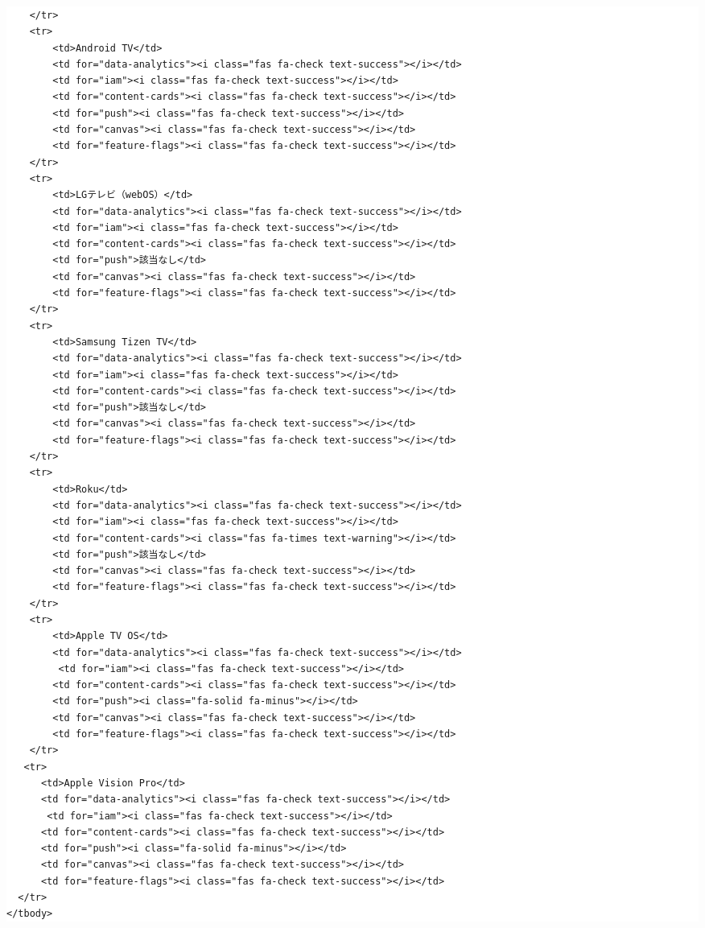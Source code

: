         </tr>
        <tr>
            <td>Android TV</td>
            <td for="data-analytics"><i class="fas fa-check text-success"></i></td>
            <td for="iam"><i class="fas fa-check text-success"></i></td>
            <td for="content-cards"><i class="fas fa-check text-success"></i></td>
            <td for="push"><i class="fas fa-check text-success"></i></td>
            <td for="canvas"><i class="fas fa-check text-success"></i></td>
            <td for="feature-flags"><i class="fas fa-check text-success"></i></td>
        </tr>
        <tr>
            <td>LGテレビ（webOS）</td>
            <td for="data-analytics"><i class="fas fa-check text-success"></i></td>
            <td for="iam"><i class="fas fa-check text-success"></i></td>
            <td for="content-cards"><i class="fas fa-check text-success"></i></td>
            <td for="push">該当なし</td>
            <td for="canvas"><i class="fas fa-check text-success"></i></td>
            <td for="feature-flags"><i class="fas fa-check text-success"></i></td>
        </tr>
        <tr>
            <td>Samsung Tizen TV</td>
            <td for="data-analytics"><i class="fas fa-check text-success"></i></td>
            <td for="iam"><i class="fas fa-check text-success"></i></td>
            <td for="content-cards"><i class="fas fa-check text-success"></i></td>
            <td for="push">該当なし</td>
            <td for="canvas"><i class="fas fa-check text-success"></i></td>
            <td for="feature-flags"><i class="fas fa-check text-success"></i></td>
        </tr>
        <tr>
            <td>Roku</td>
            <td for="data-analytics"><i class="fas fa-check text-success"></i></td>
            <td for="iam"><i class="fas fa-check text-success"></i></td>
            <td for="content-cards"><i class="fas fa-times text-warning"></i></td>
            <td for="push">該当なし</td>
            <td for="canvas"><i class="fas fa-check text-success"></i></td>
            <td for="feature-flags"><i class="fas fa-check text-success"></i></td>
        </tr>
        <tr>
            <td>Apple TV OS</td>
            <td for="data-analytics"><i class="fas fa-check text-success"></i></td>
             <td for="iam"><i class="fas fa-check text-success"></i></td>
            <td for="content-cards"><i class="fas fa-check text-success"></i></td>
            <td for="push"><i class="fa-solid fa-minus"></i></td>  
            <td for="canvas"><i class="fas fa-check text-success"></i></td>
            <td for="feature-flags"><i class="fas fa-check text-success"></i></td>
        </tr>
       <tr>
          <td>Apple Vision Pro</td>
          <td for="data-analytics"><i class="fas fa-check text-success"></i></td>
           <td for="iam"><i class="fas fa-check text-success"></i></td>
          <td for="content-cards"><i class="fas fa-check text-success"></i></td>
          <td for="push"><i class="fa-solid fa-minus"></i></td>  
          <td for="canvas"><i class="fas fa-check text-success"></i></td>
          <td for="feature-flags"><i class="fas fa-check text-success"></i></td>
      </tr>
    </tbody>
</table>

